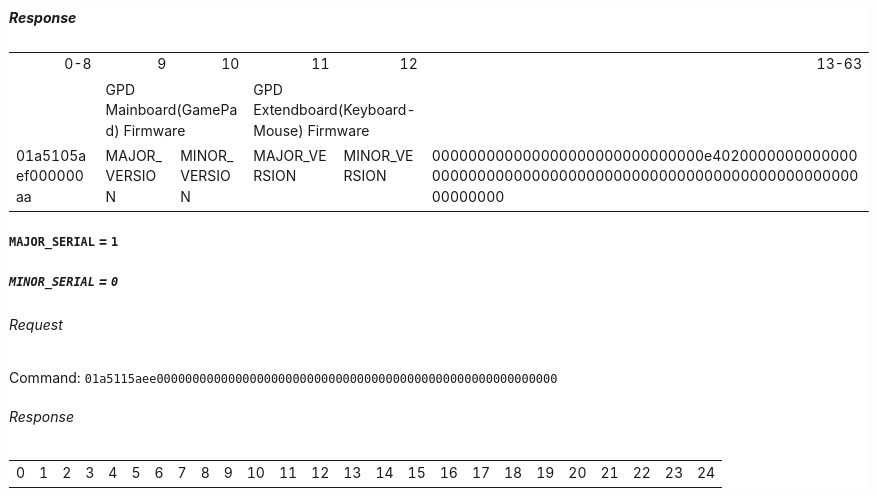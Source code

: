 ##### Response

<table>
    <tr>
        <td align="right">0-8</td>
        <td align="right">9</td>
        <td align="right">10</td>
        <td align="right">11</td>
        <td align="right">12</td>
        <td align="right">13-63</td>
    </tr>
    <tr>
        <td></td>
        <td colspan="2">GPD Mainboard(GamePad) Firmware</td>
        <td colspan="2">GPD Extendboard(Keyboard-Mouse) Firmware</td>
        <td></td>
    </tr>
    <tr>
        <td>01a5105aef000000aa</td>
        <td>MAJOR_VERSION</td>
        <td>MINOR_VERSION</td>
        <td>MAJOR_VERSION</td>
        <td>MINOR_VERSION</td>
        <td>000000000000000000000000000000e40200000000000000000000000000000000000000000000000000000000000000000000</td>
    </tr>
</table>

#### `MAJOR_SERIAL` = `1`

##### `MINOR_SERIAL` = `0`

###### Request

Command: `01a5115aee00000000000000000000000000000000000000000000000000000000`

###### Response

<table>
    <tr>
        <td align="right">0</td>
        <td align="right">1</td>
        <td align="right">2</td>
        <td align="right">3</td>
        <td align="right">4</td>
        <td align="right">5</td>
        <td align="right">6</td>
        <td align="right">7</td>
        <td align="right">8</td>
        <td align="right">9</td>
        <td align="right">10</td>
        <td align="right">11</td>
        <td align="right">12</td>
        <td align="right">13</td>
        <td align="right">14</td>
        <td align="right">15</td>
        <td align="right">16</td>
        <td align="right">17</td>
        <td align="right">18</td>
        <td align="right">19</td>
        <td align="right">20</td>
        <td align="right">21</td>
        <td align="right">22</td>
        <td align="right">23</td>
        <td align="right">24</td>